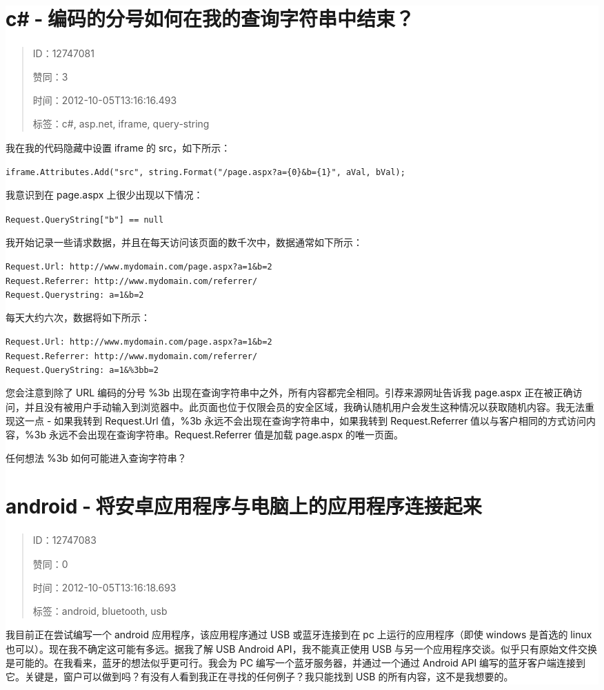 # c# - 编码的分号如何在我的查询字符串中结束？

> ID：12747081
> 
> 赞同：3
> 
> 时间：2012-10-05T13:16:16.493
> 
> 标签：c#, asp.net, iframe, query-string

我在我的代码隐藏中设置 iframe 的 src，如下所示：

```
iframe.Attributes.Add("src", string.Format("/page.aspx?a={0}&b={1}", aVal, bVal); 
```

我意识到在 page.aspx 上很少出现以下情况：

```
Request.QueryString["b"] == null 
```

我开始记录一些请求数据，并且在每天访问该页面的数千次中，数据通常如下所示：

```
Request.Url: http://www.mydomain.com/page.aspx?a=1&b=2
Request.Referrer: http://www.mydomain.com/referrer/
Request.Querystring: a=1&b=2 
```

每天大约六次，数据将如下所示：

```
Request.Url: http://www.mydomain.com/page.aspx?a=1&b=2
Request.Referrer: http://www.mydomain.com/referrer/
Request.QueryString: a=1&%3bb=2 
```

您会注意到除了 URL 编码的分号 %3b 出现在查询字符串中之外，所有内容都完全相同。引荐来源网址告诉我 page.aspx 正在被正确访问，并且没有被用户手动输入到浏览器中。此页面也位于仅限会员的安全区域，我确认随机用户会发生这种情况以获取随机内容。我无法重现这一点 - 如果我转到 Request.Url 值，%3b 永远不会出现在查询字符串中，如果我转到 Request.Referrer 值以与客户相同的方式访问内容，%3b 永远不会出现在查询字符串。Request.Referrer 值是加载 page.aspx 的唯一页面。

任何想法 %3b 如何可能进入查询字符串？

# android - 将安卓应用程序与电脑上的应用程序连接起来

> ID：12747083
> 
> 赞同：0
> 
> 时间：2012-10-05T13:16:18.693
> 
> 标签：android, bluetooth, usb

我目前正在尝试编写一个 android 应用程序，该应用程序通过 USB 或蓝牙连接到在 pc 上运行的应用程序（即使 windows 是首选的 linux 也可以）。现在我不确定这可能有多远。据我了解 USB Android API，我不能真正使用 USB 与另一个应用程序交谈。似乎只有原始文件交换是可能的。在我看来，蓝牙的想法似乎更可行。我会为 PC 编写一个蓝牙服务器，并通过一个通过 Android API 编写的蓝牙客户端连接到它。关键是，窗户可以做到吗？有没有人看到我正在寻找的任何例子？我只能找到 USB 的所有内容，这不是我想要的。
